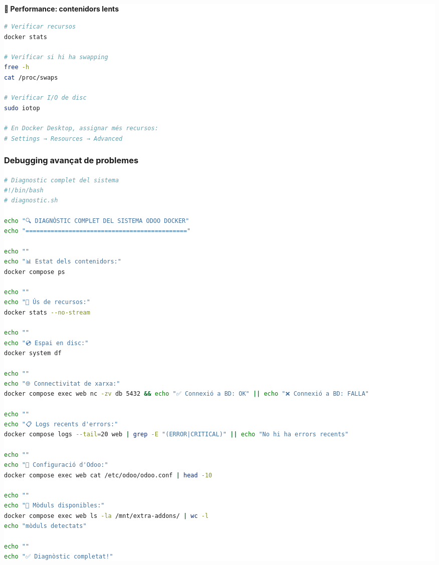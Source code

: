 **🔧 Performance: contenidors lents**
```bash
# Verificar recursos
docker stats

# Verificar si hi ha swapping
free -h
cat /proc/swaps

# Verificar I/O de disc
sudo iotop

# En Docker Desktop, assignar més recursos:
# Settings → Resources → Advanced
```

### Debugging avançat de problemes

```bash
# Diagnostic complet del sistema
#!/bin/bash
# diagnostic.sh

echo "🔍 DIAGNÒSTIC COMPLET DEL SISTEMA ODOO DOCKER"
echo "============================================="

echo ""
echo "📊 Estat dels contenidors:"
docker compose ps

echo ""
echo "💾 Ús de recursos:"
docker stats --no-stream

echo ""
echo "💿 Espai en disc:"
docker system df

echo ""
echo "🌐 Connectivitat de xarxa:"
docker compose exec web nc -zv db 5432 && echo "✅ Connexió a BD: OK" || echo "❌ Connexió a BD: FALLA"

echo ""
echo "📋 Logs recents d'errors:"
docker compose logs --tail=20 web | grep -E "(ERROR|CRITICAL)" || echo "No hi ha errors recents"

echo ""
echo "🔧 Configuració d'Odoo:"
docker compose exec web cat /etc/odoo/odoo.conf | head -10

echo ""
echo "📂 Mòduls disponibles:"
docker compose exec web ls -la /mnt/extra-addons/ | wc -l
echo "mòduls detectats"

echo ""
echo "✅ Diagnòstic completat!"
```
